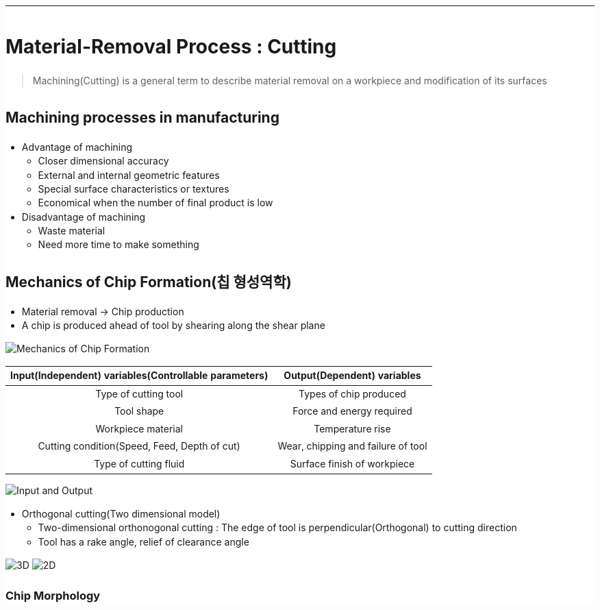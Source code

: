 ***

# Material-Removal Process : Cutting

> Machining(Cutting) is a general term to describe material removal on a workpiece and modification of its surfaces

## Machining processes in manufacturing

+ Advantage of machining
  + Closer dimensional accuracy
  + External and internal geometric features
  + Special surface characteristics or textures
  + Economical when the number of final product is low
+ Disadvantage of machining
  + Waste material
  + Need more time to make something

## Mechanics of Chip Formation(칩 형성역학)

+ Material removal -> Chip production
+ A chip is produced ahead of tool by shearing along the shear plane

![Mechanics of Chip Formation](https://user-images.githubusercontent.com/42334717/84660790-52d49a80-af54-11ea-9f17-ec89f4df1ece.png)

|Input(Independent) variables(Controllable parameters)|Output(Dependent) variables|
|:-:|:-:|
|Type of cutting tool|Types of chip produced|
|Tool shape|Force and energy required|
|Workpiece material|Temperature rise|
|Cutting condition(Speed, Feed, Depth of cut)|Wear, chipping and failure of tool|
|Type of cutting fluid|Surface finish of workpiece|

<img width="498" alt="Input and Output" src="https://user-images.githubusercontent.com/42334717/84661487-65030880-af55-11ea-8017-0aea3136291a.png">

+ Orthogonal cutting(Two dimensional model)
  + Two-dimensional orthonogonal cutting : The edge of tool is perpendicular(Orthogonal) to cutting direction
  + Tool has a rake angle, relief of clearance angle

<img width="565" alt="3D" src="https://user-images.githubusercontent.com/42334717/84751158-33427e00-aff7-11ea-8591-91d6a357da10.png">

<img width="838" alt="2D" src="https://user-images.githubusercontent.com/42334717/84751688-d0051b80-aff7-11ea-9c92-b6fe8e02f5e1.png">

### Chip Morphology
